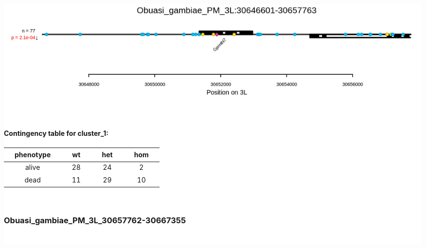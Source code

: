 ![Obuasi_gambiae_PM_3L:30646601-30657763_haplotypes](../../haplotypes/Obuasi_gambiae_PM_3L%3A30646601-30657763.png)

&nbsp;

#### Contingency table for cluster_1:

| &nbsp;&nbsp;&nbsp;  phenotype  &nbsp;&nbsp;&nbsp; |  &nbsp;&nbsp;&nbsp;  wt  &nbsp;&nbsp;&nbsp;  |  &nbsp;&nbsp;&nbsp;  het  &nbsp;&nbsp;&nbsp;  |  &nbsp;&nbsp;&nbsp;  hom  &nbsp;&nbsp;&nbsp;  |
| :---:     | :---: | :---: | :---: |
|  alive    | 28 | 24 | 2 |
|  dead     | 11 | 29 | 10 |


&nbsp;

### Obuasi_gambiae_PM_3L_30657762-30667355

&nbsp;

